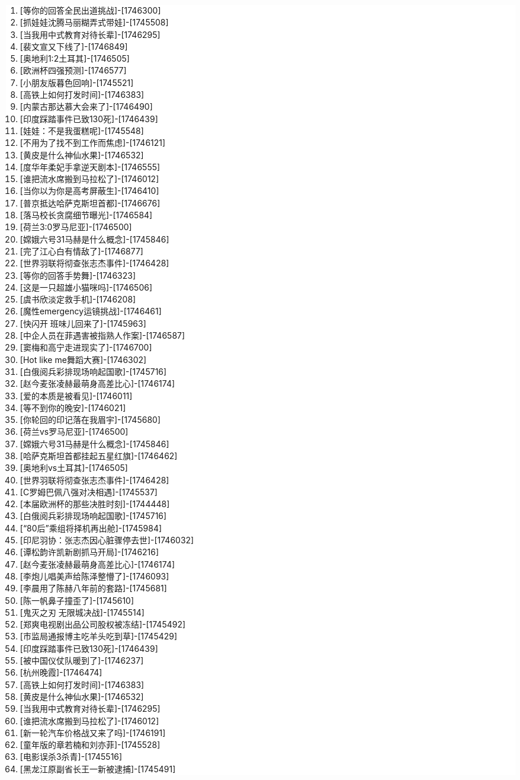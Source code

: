 1. [等你的回答全民出道挑战]-[1746300]
1. [抓娃娃沈腾马丽糊弄式带娃]-[1745508]
1. [当我用中式教育对待长辈]-[1746295]
1. [裴文宣又下线了]-[1746849]
1. [奥地利1:2土耳其]-[1746505]
1. [欧洲杯四强预测]-[1746577]
1. [小朋友版暮色回响]-[1745521]
1. [高铁上如何打发时间]-[1746383]
1. [内蒙古那达慕大会来了]-[1746490]
1. [印度踩踏事件已致130死]-[1746439]
1. [娃娃：不是我蛋糕呢]-[1745548]
1. [不用为了找不到工作而焦虑]-[1746121]
1. [黄皮是什么神仙水果]-[1746532]
1. [度华年柔妃手拿逆天剧本]-[1746555]
1. [谁把流水席搬到马拉松了]-[1746012]
1. [当你以为你是高考屏蔽生]-[1746410]
1. [普京抵达哈萨克斯坦首都]-[1746676]
1. [落马校长贪腐细节曝光]-[1746584]
1. [荷兰3:0罗马尼亚]-[1746500]
1. [嫦娥六号31马赫是什么概念]-[1745846]
1. [完了江心白有情敌了]-[1746877]
1. [世界羽联将彻查张志杰事件]-[1746428]
1. [等你的回答手势舞]-[1746323]
1. [这是一只超雄小猫咪吗]-[1746506]
1. [虞书欣淡定救手机]-[1746208]
1. [魔性emergency运镜挑战]-[1746461]
1. [快闪开 班味儿回来了]-[1745963]
1. [中企人员在菲遇害被指熟人作案]-[1746587]
1. [窦梅和高宁走进现实了]-[1746700]
1. [Hot like me舞蹈大赛]-[1746302]
1. [白俄阅兵彩排现场响起国歌]-[1745716]
1. [赵今麦张凌赫最萌身高差比心]-[1746174]
1. [爱的本质是被看见]-[1746011]
1. [等不到你的晚安]-[1746021]
1. [你轮回的印记落在我眉宇]-[1745680]
1. [荷兰vs罗马尼亚]-[1746500]
1. [嫦娥六号31马赫是什么概念]-[1745846]
1. [哈萨克斯坦首都挂起五星红旗]-[1746462]
1. [奥地利vs土耳其]-[1746505]
1. [世界羽联将彻查张志杰事件]-[1746428]
1. [C罗姆巴佩八强对决相遇]-[1745537]
1. [本届欧洲杯的那些决胜时刻]-[1744448]
1. [白俄阅兵彩排现场响起国歌]-[1745716]
1. [“80后”乘组将择机再出舱]-[1745984]
1. [印尼羽协：张志杰因心脏骤停去世]-[1746032]
1. [谭松韵许凯新剧抓马开局]-[1746216]
1. [赵今麦张凌赫最萌身高差比心]-[1746174]
1. [李炮儿唱美声给陈泽整懵了]-[1746093]
1. [李晨用了陈赫八年前的套路]-[1745681]
1. [陈一帆鼻子撞歪了]-[1745610]
1. [鬼灭之刃 无限城决战]-[1745514]
1. [郑爽电视剧出品公司股权被冻结]-[1745492]
1. [市监局通报博主吃羊头吃到草]-[1745429]
1. [印度踩踏事件已致130死]-[1746439]
1. [被中国仪仗队暖到了]-[1746237]
1. [杭州晚霞]-[1746474]
1. [高铁上如何打发时间]-[1746383]
1. [黄皮是什么神仙水果]-[1746532]
1. [当我用中式教育对待长辈]-[1746295]
1. [谁把流水席搬到马拉松了]-[1746012]
1. [新一轮汽车价格战又来了吗]-[1746191]
1. [童年版的章若楠和刘亦菲]-[1745528]
1. [电影误杀3杀青]-[1745516]
1. [黑龙江原副省长王一新被逮捕]-[1745491]